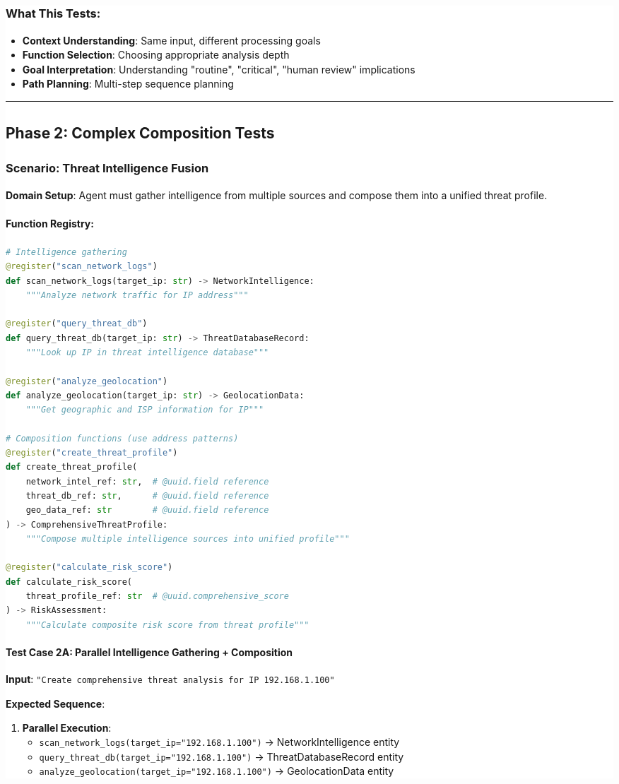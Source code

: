 ### What This Tests:
- **Context Understanding**: Same input, different processing goals
- **Function Selection**: Choosing appropriate analysis depth
- **Goal Interpretation**: Understanding "routine", "critical", "human review" implications
- **Path Planning**: Multi-step sequence planning

---

## Phase 2: Complex Composition Tests

### Scenario: Threat Intelligence Fusion

**Domain Setup**: Agent must gather intelligence from multiple sources and compose them into a unified threat profile.

#### Function Registry:
```python
# Intelligence gathering
@register("scan_network_logs")
def scan_network_logs(target_ip: str) -> NetworkIntelligence:
    """Analyze network traffic for IP address"""

@register("query_threat_db")
def query_threat_db(target_ip: str) -> ThreatDatabaseRecord:
    """Look up IP in threat intelligence database"""

@register("analyze_geolocation")
def analyze_geolocation(target_ip: str) -> GeolocationData:
    """Get geographic and ISP information for IP"""

# Composition functions (use address patterns)
@register("create_threat_profile")
def create_threat_profile(
    network_intel_ref: str,  # @uuid.field reference
    threat_db_ref: str,      # @uuid.field reference  
    geo_data_ref: str        # @uuid.field reference
) -> ComprehensiveThreatProfile:
    """Compose multiple intelligence sources into unified profile"""

@register("calculate_risk_score")
def calculate_risk_score(
    threat_profile_ref: str  # @uuid.comprehensive_score
) -> RiskAssessment:
    """Calculate composite risk score from threat profile"""
```

#### Test Case 2A: Parallel Intelligence Gathering + Composition
**Input**: `"Create comprehensive threat analysis for IP 192.168.1.100"`

**Expected Sequence**:
1. **Parallel Execution**: 
   - `scan_network_logs(target_ip="192.168.1.100")` → NetworkIntelligence entity
   - `query_threat_db(target_ip="192.168.1.100")` → ThreatDatabaseRecord entity  
   - `analyze_geolocation(target_ip="192.168.1.100")` → GeolocationData entity
